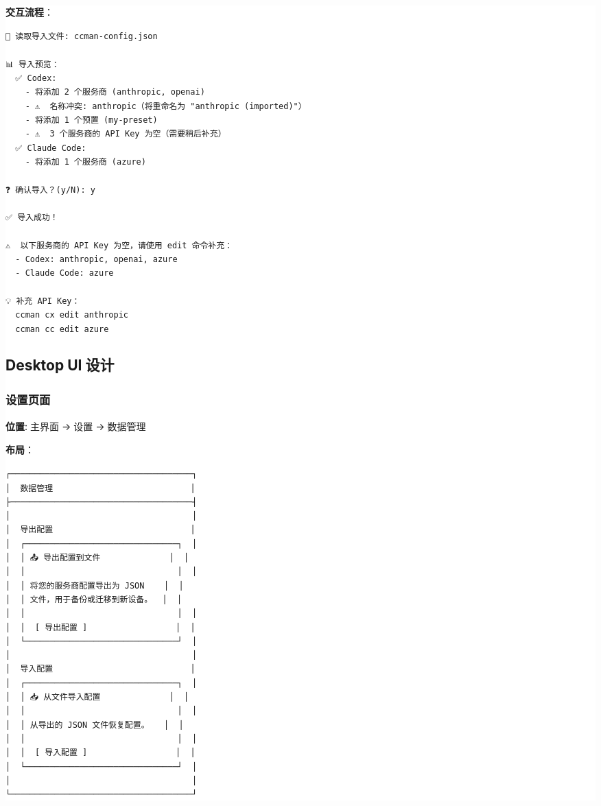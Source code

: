 **交互流程**：
```
📂 读取导入文件: ccman-config.json

📊 导入预览：
  ✅ Codex:
    - 将添加 2 个服务商 (anthropic, openai)
    - ⚠️  名称冲突: anthropic（将重命名为 "anthropic (imported)"）
    - 将添加 1 个预置 (my-preset)
    - ⚠️  3 个服务商的 API Key 为空（需要稍后补充）
  ✅ Claude Code:
    - 将添加 1 个服务商 (azure)

❓ 确认导入？(y/N): y

✅ 导入成功！

⚠️  以下服务商的 API Key 为空，请使用 edit 命令补充：
  - Codex: anthropic, openai, azure
  - Claude Code: azure

💡 补充 API Key：
  ccman cx edit anthropic
  ccman cc edit azure
```

## Desktop UI 设计

### 设置页面

**位置**: 主界面 → 设置 → 数据管理

**布局**：
```
┌─────────────────────────────────────┐
│  数据管理                            │
├─────────────────────────────────────┤
│                                     │
│  导出配置                            │
│  ┌───────────────────────────────┐  │
│  │ 📤 导出配置到文件              │  │
│  │                               │  │
│  │ 将您的服务商配置导出为 JSON    │  │
│  │ 文件，用于备份或迁移到新设备。  │  │
│  │                               │  │
│  │  [ 导出配置 ]                  │  │
│  └───────────────────────────────┘  │
│                                     │
│  导入配置                            │
│  ┌───────────────────────────────┐  │
│  │ 📥 从文件导入配置              │  │
│  │                               │  │
│  │ 从导出的 JSON 文件恢复配置。   │  │
│  │                               │  │
│  │  [ 导入配置 ]                  │  │
│  └───────────────────────────────┘  │
│                                     │
└─────────────────────────────────────┘
```
